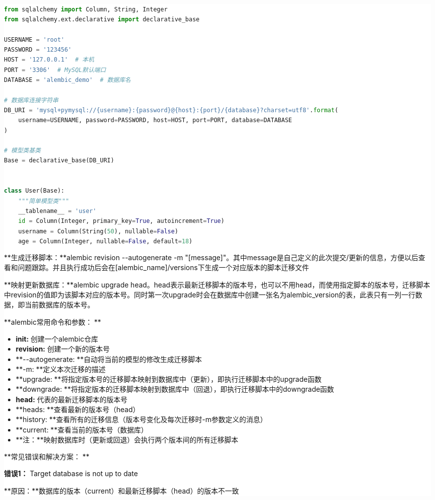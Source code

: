 ```py
from sqlalchemy import Column, String, Integer
from sqlalchemy.ext.declarative import declarative_base

USERNAME = 'root'
PASSWORD = '123456'
HOST = '127.0.0.1'  # 本机
PORT = '3306'  # MySQL默认端口
DATABASE = 'alembic_demo'  # 数据库名

# 数据库连接字符串
DB_URI = 'mysql+pymysql://{username}:{password}@{host}:{port}/{database}?charset=utf8'.format(
    username=USERNAME, password=PASSWORD, host=HOST, port=PORT, database=DATABASE
)

# 模型类基类
Base = declarative_base(DB_URI)


class User(Base):
    """简单模型类"""
    __tablename__ = 'user'
    id = Column(Integer, primary_key=True, autoincrement=True)
    username = Column(String(50), nullable=False)
    age = Column(Integer, nullable=False, default=18)
```

**生成迁移脚本：**alembic revision --autogenerate -m "\[message\]"。其中message是自己定义的此次提交/更新的信息，方便以后查看和问题跟踪。并且执行成功后会在\[alembic\_name\]/versions下生成一个对应版本的脚本迁移文件

**映射更新数据库：**alembic upgrade head。head表示最新迁移脚本的版本号，也可以不用head，而使用指定脚本的版本号，迁移脚本中revision的值即为该脚本对应的版本号。同时第一次upgrade时会在数据库中创建一张名为alembic\_version的表，此表只有一列一行数据，即当前数据库的版本号。

**alembic常用命令和参数：
**

* **init:** 创建一个alembic仓库
* **revision:** 创建一个新的版本号
* **--autogenerate: **自动将当前的模型的修改生成迁移脚本
* **-m: **定义本次迁移的描述
* **upgrade: **将指定版本号的迁移脚本映射到数据库中（更新），即执行迁移脚本中的upgrade函数
* **downgrade: **将指定版本的迁移脚本映射到数据库中（回退），即执行迁移脚本中的downgrade函数
* **head:** 代表的最新迁移脚本的版本号
* **heads: **查看最新的版本号（head）
* **history: **查看所有的迁移信息（版本号变化及每次迁移时-m参数定义的消息）
* **current: **查看当前的版本号（数据库）
* **注：**映射数据库时（更新或回退）会执行两个版本间的所有迁移脚本

**常见错误和解决方案：
**

**错误1：** Target database is not up to date

**原因：**数据库的版本（current）和最新迁移脚本（head）的版本不一致
